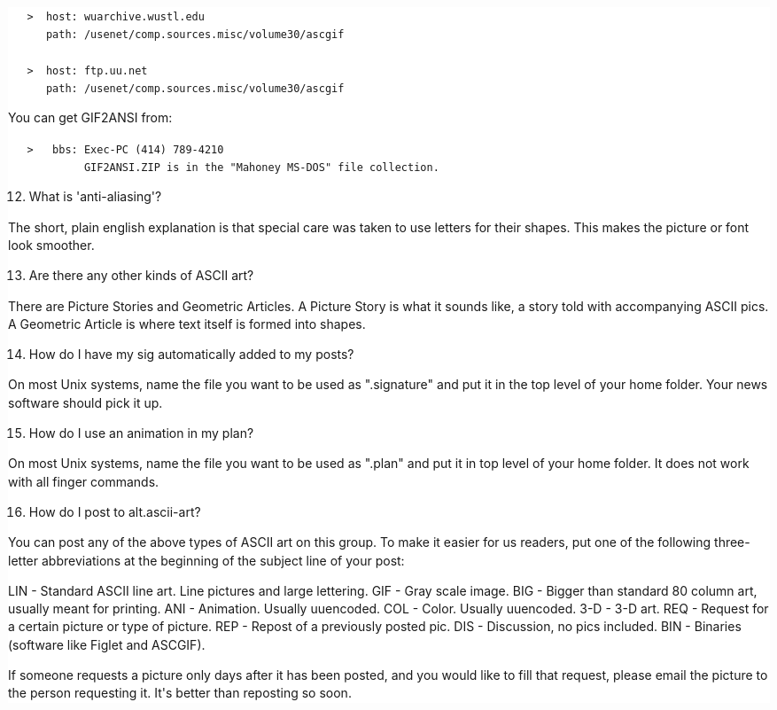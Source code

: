        >  host: wuarchive.wustl.edu
          path: /usenet/comp.sources.misc/volume30/ascgif

       >  host: ftp.uu.net
          path: /usenet/comp.sources.misc/volume30/ascgif

   You can get GIF2ANSI from:

       >   bbs: Exec-PC (414) 789-4210
                GIF2ANSI.ZIP is in the "Mahoney MS-DOS" file collection.


   12.  What is 'anti-aliasing'?

   The short, plain english explanation is that special care was taken to use
letters for their shapes.  This makes the picture or font look smoother.


   13.  Are there any other kinds of ASCII art?

   There are Picture Stories and Geometric Articles.  A Picture Story is what
it sounds like, a story told with accompanying ASCII pics.  A Geometric
Article is where text itself is formed into shapes.


   14.  How do I have my sig automatically added to my posts?

   On most Unix systems, name the file you want to be used as ".signature"
and put it in the top level of your home folder.  Your news software should
pick it up.


   15.  How do I use an animation in my plan?

   On most Unix systems, name the file you want to be used as ".plan" and put
it in top level of your home folder.  It does not work with all finger
commands.


   16.  How do I post to alt.ascii-art?

   You can post any of the above types of ASCII art on this group.  To make
it easier for us readers, put one of the following three-letter abbreviations
at the beginning of the subject line of your post:

   LIN - Standard ASCII line art.  Line pictures and large lettering.
   GIF - Gray scale image.
   BIG - Bigger than standard 80 column art, usually meant for printing.
   ANI - Animation.  Usually uuencoded.
   COL - Color.  Usually uuencoded.
   3-D - 3-D art.
   REQ - Request for a certain picture or type of picture.
   REP - Repost of a previously posted pic.
   DIS - Discussion, no pics included.
   BIN - Binaries (software like Figlet and ASCGIF).

   If someone requests a picture only days after it has been posted, and you
would like to fill that request, please email the picture to the person
requesting it.  It's better than reposting so soon.
